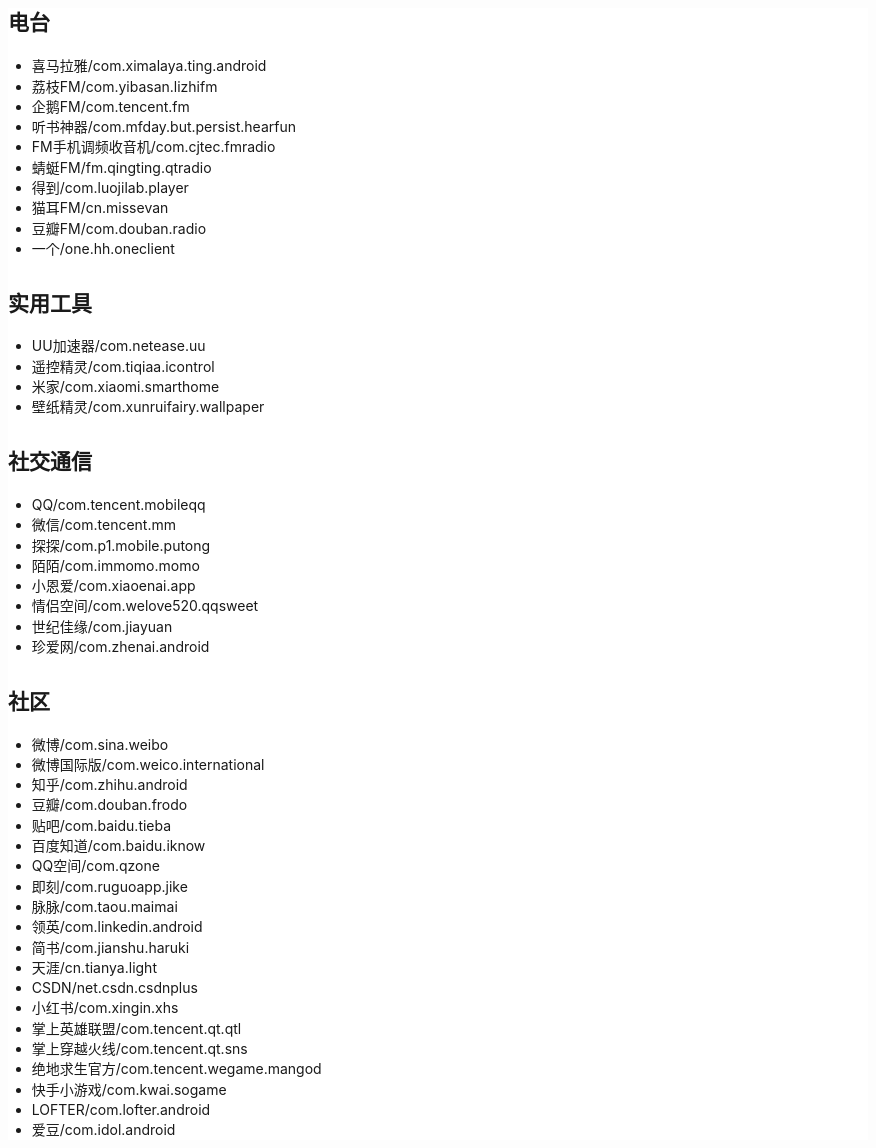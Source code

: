 
## 电台
* 喜马拉雅/com.ximalaya.ting.android
* 荔枝FM/com.yibasan.lizhifm
* 企鹅FM/com.tencent.fm
* 听书神器/com.mfday.but.persist.hearfun
* FM手机调频收音机/com.cjtec.fmradio
* 蜻蜓FM/fm.qingting.qtradio
* 得到/com.luojilab.player
* 猫耳FM/cn.missevan
* 豆瓣FM/com.douban.radio
* 一个/one.hh.oneclient


## 实用工具
* UU加速器/com.netease.uu
* 遥控精灵/com.tiqiaa.icontrol
* 米家/com.xiaomi.smarthome
* 壁纸精灵/com.xunruifairy.wallpaper


## 社交通信
* QQ/com.tencent.mobileqq
* 微信/com.tencent.mm
* 探探/com.p1.mobile.putong
* 陌陌/com.immomo.momo
* 小恩爱/com.xiaoenai.app
* 情侣空间/com.welove520.qqsweet
* 世纪佳缘/com.jiayuan
* 珍爱网/com.zhenai.android


## 社区
* 微博/com.sina.weibo
* 微博国际版/com.weico.international
* 知乎/com.zhihu.android
* 豆瓣/com.douban.frodo
* 贴吧/com.baidu.tieba
* 百度知道/com.baidu.iknow
* QQ空间/com.qzone
* 即刻/com.ruguoapp.jike
* 脉脉/com.taou.maimai
* 领英/com.linkedin.android
* 简书/com.jianshu.haruki
* 天涯/cn.tianya.light
* CSDN/net.csdn.csdnplus
* 小红书/com.xingin.xhs
* 掌上英雄联盟/com.tencent.qt.qtl
* 掌上穿越火线/com.tencent.qt.sns
* 绝地求生官方/com.tencent.wegame.mangod
* 快手小游戏/com.kwai.sogame
* LOFTER/com.lofter.android
* 爱豆/com.idol.android
